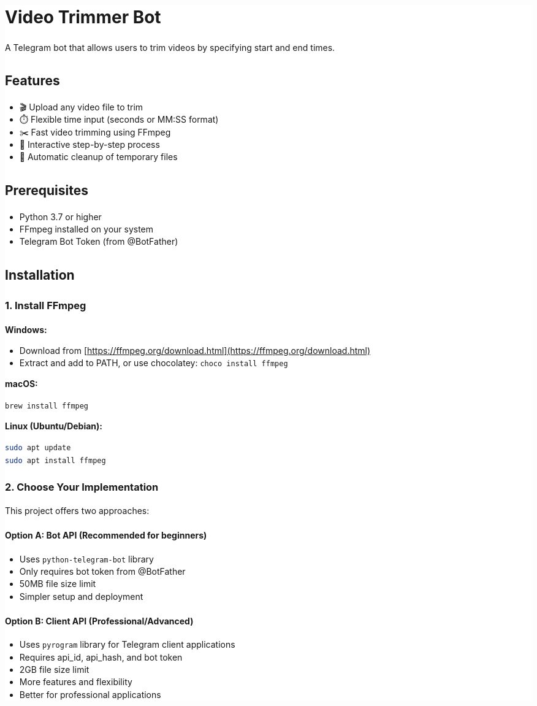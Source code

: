 # Video Trimmer Bot

A Telegram bot that allows users to trim videos by specifying start and end times.

## Features

- 🎬 Upload any video file to trim
- ⏱️ Flexible time input (seconds or MM:SS format)
- ✂️ Fast video trimming using FFmpeg
- 🤖 Interactive step-by-step process
- 🧹 Automatic cleanup of temporary files

## Prerequisites

- Python 3.7 or higher
- FFmpeg installed on your system
- Telegram Bot Token (from @BotFather)

## Installation

### 1. Install FFmpeg

**Windows:**
- Download from [https://ffmpeg.org/download.html](https://ffmpeg.org/download.html)
- Extract and add to PATH, or use chocolatey: `choco install ffmpeg`

**macOS:**
```bash
brew install ffmpeg
```

**Linux (Ubuntu/Debian):**
```bash
sudo apt update
sudo apt install ffmpeg
```

### 2. Choose Your Implementation

This project offers two approaches:

#### Option A: Bot API (Recommended for beginners)
- Uses `python-telegram-bot` library
- Only requires bot token from @BotFather
- 50MB file size limit
- Simpler setup and deployment

#### Option B: Client API (Professional/Advanced)
- Uses `pyrogram` library for Telegram client applications
- Requires api_id, api_hash, and bot token
- 2GB file size limit
- More features and flexibility
- Better for professional applications
